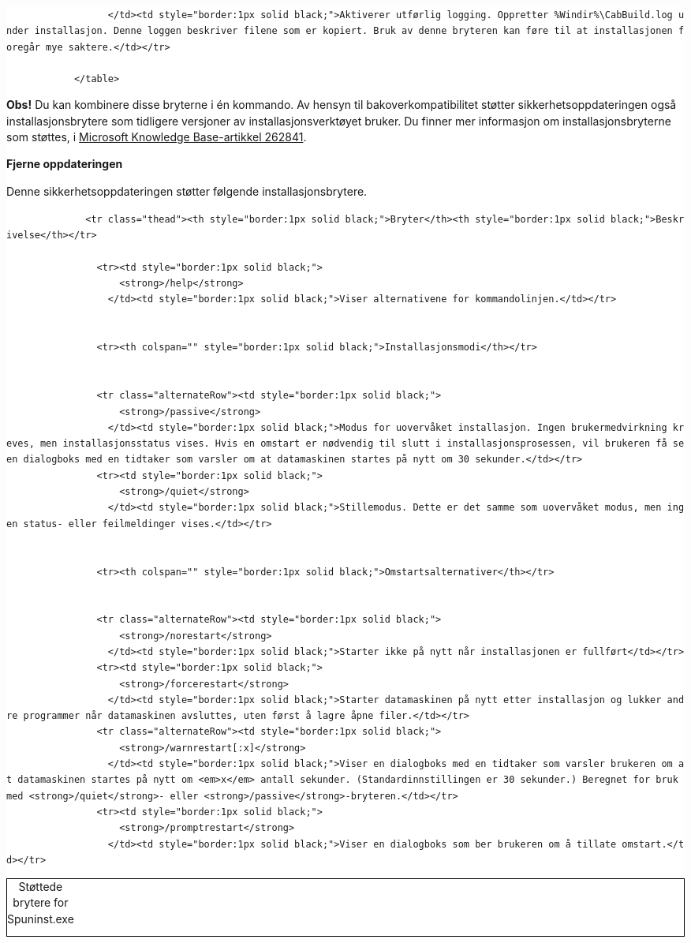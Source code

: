                       </td><td style="border:1px solid black;">Aktiverer utførlig logging. Oppretter %Windir%\CabBuild.log under installasjon. Denne loggen beskriver filene som er kopiert. Bruk av denne bryteren kan føre til at installasjonen foregår mye saktere.</td></tr>
                  
                </table>


**Obs\!** Du kan kombinere disse bryterne i én kommando. Av hensyn til bakoverkompatibilitet støtter sikkerhetsoppdateringen også installasjonsbrytere som tidligere versjoner av installasjonsverktøyet bruker. Du finner mer informasjon om installasjonsbryterne som støttes, i [Microsoft Knowledge Base-artikkel 262841](http://support.microsoft.com/kb/262841).

**Fjerne oppdateringen**

Denne sikkerhetsoppdateringen støtter følgende installasjonsbrytere.

<table style="border:1px solid black;" class="dataTable">
                  <caption>Støttede brytere for Spuninst.exe</caption>
                  
                  <tr class="thead"><th style="border:1px solid black;">Bryter</th><th style="border:1px solid black;">Beskrivelse</th></tr>
                  
                    <tr><td style="border:1px solid black;">
                        <strong>/help</strong>
                      </td><td style="border:1px solid black;">Viser alternativene for kommandolinjen.</td></tr>
                  
                  
                    <tr><th colspan="" style="border:1px solid black;">Installasjonsmodi</th></tr>
                  
                  
                    <tr class="alternateRow"><td style="border:1px solid black;">
                        <strong>/passive</strong>
                      </td><td style="border:1px solid black;">Modus for uovervåket installasjon. Ingen brukermedvirkning kreves, men installasjonsstatus vises. Hvis en omstart er nødvendig til slutt i installasjonsprosessen, vil brukeren få se en dialogboks med en tidtaker som varsler om at datamaskinen startes på nytt om 30 sekunder.</td></tr>
                    <tr><td style="border:1px solid black;">
                        <strong>/quiet</strong>
                      </td><td style="border:1px solid black;">Stillemodus. Dette er det samme som uovervåket modus, men ingen status- eller feilmeldinger vises.</td></tr>
                  
                  
                    <tr><th colspan="" style="border:1px solid black;">Omstartsalternativer</th></tr>
                  
                  
                    <tr class="alternateRow"><td style="border:1px solid black;">
                        <strong>/norestart</strong>
                      </td><td style="border:1px solid black;">Starter ikke på nytt når installasjonen er fullført</td></tr>
                    <tr><td style="border:1px solid black;">
                        <strong>/forcerestart</strong>
                      </td><td style="border:1px solid black;">Starter datamaskinen på nytt etter installasjon og lukker andre programmer når datamaskinen avsluttes, uten først å lagre åpne filer.</td></tr>
                    <tr class="alternateRow"><td style="border:1px solid black;">
                        <strong>/warnrestart[:x]</strong>
                      </td><td style="border:1px solid black;">Viser en dialogboks med en tidtaker som varsler brukeren om at datamaskinen startes på nytt om <em>x</em> antall sekunder. (Standardinnstillingen er 30 sekunder.) Beregnet for bruk med <strong>/quiet</strong>- eller <strong>/passive</strong>-bryteren.</td></tr>
                    <tr><td style="border:1px solid black;">
                        <strong>/promptrestart</strong>
                      </td><td style="border:1px solid black;">Viser en dialogboks som ber brukeren om å tillate omstart.</td></tr>
                  